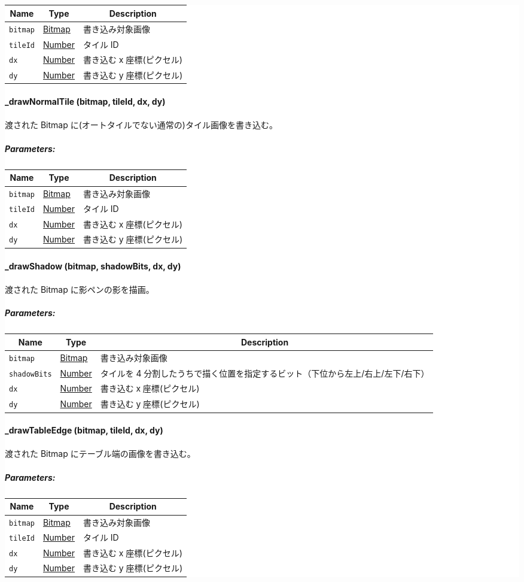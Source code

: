 | Name     | Type                | Description               |
| -------- | ------------------- | ------------------------- |
| `bitmap` | [Bitmap](Bitmap.md) | 書き込み対象画像          |
| `tileId` | [Number](Number.md) | タイル ID                 |
| `dx`     | [Number](Number.md) | 書き込む x 座標(ピクセル) |
| `dy`     | [Number](Number.md) | 書き込む y 座標(ピクセル) |

#### \_drawNormalTile (bitmap, tileId, dx, dy)

渡された Bitmap に(オートタイルでない通常の)タイル画像を書き込む。

##### Parameters:

| Name     | Type                | Description               |
| -------- | ------------------- | ------------------------- |
| `bitmap` | [Bitmap](Bitmap.md) | 書き込み対象画像          |
| `tileId` | [Number](Number.md) | タイル ID                 |
| `dx`     | [Number](Number.md) | 書き込む x 座標(ピクセル) |
| `dy`     | [Number](Number.md) | 書き込む y 座標(ピクセル) |

#### \_drawShadow (bitmap, shadowBits, dx, dy)

渡された Bitmap に影ペンの影を描画。

##### Parameters:

| Name         | Type                | Description                                                                      |
| ------------ | ------------------- | -------------------------------------------------------------------------------- |
| `bitmap`     | [Bitmap](Bitmap.md) | 書き込み対象画像                                                                 |
| `shadowBits` | [Number](Number.md) | タイルを 4 分割したうちで描く位置を指定するビット（下位から左上/右上/左下/右下） |
| `dx`         | [Number](Number.md) | 書き込む x 座標(ピクセル)                                                        |
| `dy`         | [Number](Number.md) | 書き込む y 座標(ピクセル)                                                        |

#### \_drawTableEdge (bitmap, tileId, dx, dy)

渡された Bitmap にテーブル端の画像を書き込む。

##### Parameters:

| Name     | Type                | Description               |
| -------- | ------------------- | ------------------------- |
| `bitmap` | [Bitmap](Bitmap.md) | 書き込み対象画像          |
| `tileId` | [Number](Number.md) | タイル ID                 |
| `dx`     | [Number](Number.md) | 書き込む x 座標(ピクセル) |
| `dy`     | [Number](Number.md) | 書き込む y 座標(ピクセル) |
